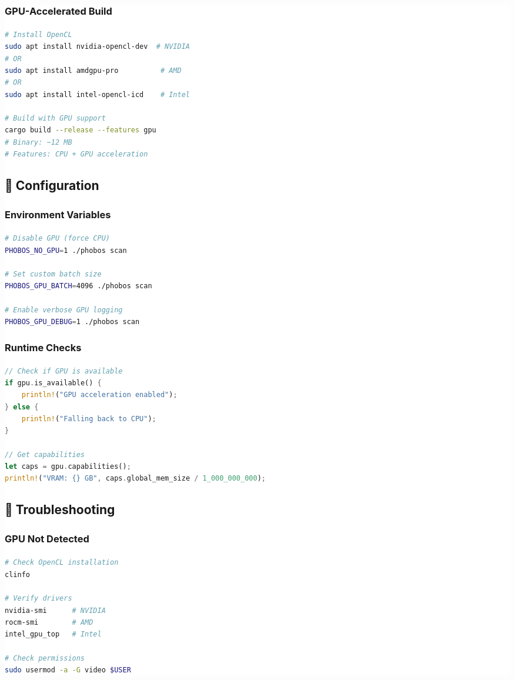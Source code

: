 ### GPU-Accelerated Build
```bash
# Install OpenCL
sudo apt install nvidia-opencl-dev  # NVIDIA
# OR
sudo apt install amdgpu-pro          # AMD
# OR
sudo apt install intel-opencl-icd    # Intel

# Build with GPU support
cargo build --release --features gpu
# Binary: ~12 MB
# Features: CPU + GPU acceleration
```

## 📝 Configuration

### Environment Variables
```bash
# Disable GPU (force CPU)
PHOBOS_NO_GPU=1 ./phobos scan

# Set custom batch size
PHOBOS_GPU_BATCH=4096 ./phobos scan

# Enable verbose GPU logging
PHOBOS_GPU_DEBUG=1 ./phobos scan
```

### Runtime Checks
```rust
// Check if GPU is available
if gpu.is_available() {
    println!("GPU acceleration enabled");
} else {
    println!("Falling back to CPU");
}

// Get capabilities
let caps = gpu.capabilities();
println!("VRAM: {} GB", caps.global_mem_size / 1_000_000_000);
```

## 🔧 Troubleshooting

### GPU Not Detected
```bash
# Check OpenCL installation
clinfo

# Verify drivers
nvidia-smi      # NVIDIA
rocm-smi        # AMD
intel_gpu_top   # Intel

# Check permissions
sudo usermod -a -G video $USER
```
